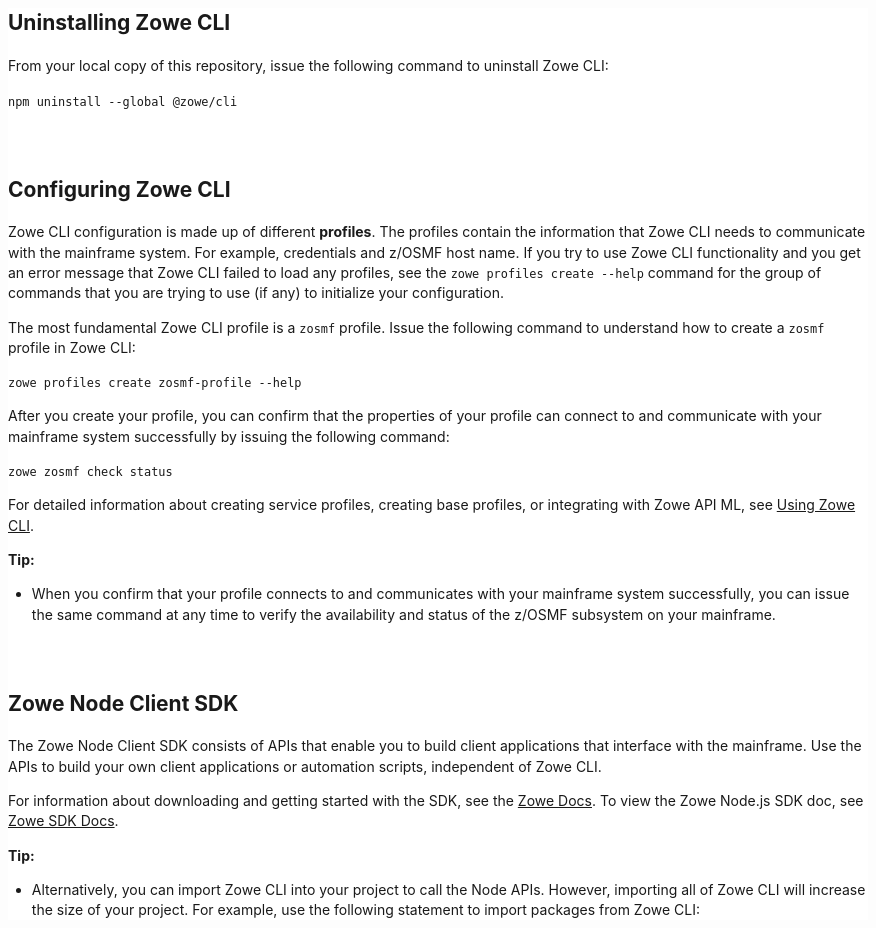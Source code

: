 ## **Uninstalling Zowe CLI**
From your local copy of this repository, issue the following command to uninstall Zowe CLI:

```
npm uninstall --global @zowe/cli
```

<br/>

## **Configuring Zowe CLI**

Zowe CLI configuration is made up of different **profiles**. The profiles contain the information that Zowe CLI needs to communicate with the mainframe system. For example, credentials and z/OSMF host name. If you try to use Zowe CLI functionality and you get an error message that Zowe CLI failed to load any profiles, see the `zowe profiles create --help` command for the group of commands that you are trying to use (if any) to initialize your configuration.

The most fundamental Zowe CLI profile is a `zosmf` profile. Issue the following command to understand how to create a `zosmf` profile in Zowe CLI:

```
zowe profiles create zosmf-profile --help
```

After you create your profile, you can confirm that the properties of your profile can connect to and communicate with your mainframe system successfully by issuing the following command:

```
zowe zosmf check status
```

For detailed information about creating service profiles, creating base profiles, or integrating with Zowe API ML, see [Using Zowe CLI](https://docs.zowe.org/stable/user-guide/cli-usingcli.html).

**Tip:** 
- When you confirm that your profile connects to and communicates with your mainframe system successfully, you can issue the same command at any time to verify the availability and status of the z/OSMF subsystem on your mainframe.

<br/>

## **Zowe Node Client SDK**

The Zowe Node Client SDK consists of APIs that enable you to build client applications that interface with the mainframe. Use the APIs to build your own client applications or automation scripts, independent of Zowe CLI.

For information about downloading and getting started with the SDK, see the [Zowe Docs](https://docs.zowe.org/stable/user-guide/sdks-using). To view the Zowe Node.js SDK doc, see [Zowe SDK Docs](https://docs.zowe.org/stable/typedoc/index.html).

**Tip:** 
- Alternatively, you can import Zowe CLI into your project to call the Node APIs. However, importing all of Zowe CLI will increase the size of your project. For example, use the following statement to import packages from Zowe CLI:
